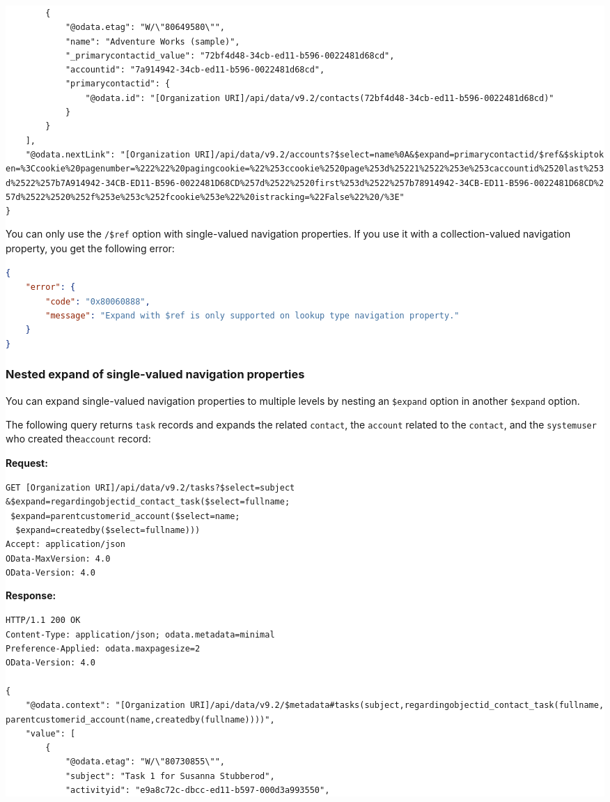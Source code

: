 ```http 
        {
            "@odata.etag": "W/\"80649580\"",
            "name": "Adventure Works (sample)",
            "_primarycontactid_value": "72bf4d48-34cb-ed11-b596-0022481d68cd",
            "accountid": "7a914942-34cb-ed11-b596-0022481d68cd",
            "primarycontactid": {
                "@odata.id": "[Organization URI]/api/data/v9.2/contacts(72bf4d48-34cb-ed11-b596-0022481d68cd)"
            }
        }
    ],
    "@odata.nextLink": "[Organization URI]/api/data/v9.2/accounts?$select=name%0A&$expand=primarycontactid/$ref&$skiptoken=%3Ccookie%20pagenumber=%222%22%20pagingcookie=%22%253ccookie%2520page%253d%25221%2522%253e%253caccountid%2520last%253d%2522%257b7A914942-34CB-ED11-B596-0022481D68CD%257d%2522%2520first%253d%2522%257b78914942-34CB-ED11-B596-0022481D68CD%257d%2522%2520%252f%253e%253c%252fcookie%253e%22%20istracking=%22False%22%20/%3E"
}
```

You can only use the `/$ref` option with single-valued navigation properties. If you use it with a collection-valued navigation property, you get the following error:

```json
{
    "error": {
        "code": "0x80060888",
        "message": "Expand with $ref is only supported on lookup type navigation property."
    }
}
```

### Nested expand of single-valued navigation properties

You can expand single-valued navigation properties to multiple levels by nesting an `$expand` option in another `$expand` option.

The following query returns `task` records and expands the related `contact`, the `account` related to the `contact`, and the `systemuser` who created the`account` record:

**Request:**

```http
GET [Organization URI]/api/data/v9.2/tasks?$select=subject
&$expand=regardingobjectid_contact_task($select=fullname;
 $expand=parentcustomerid_account($select=name;
  $expand=createdby($select=fullname)))  
Accept: application/json  
OData-MaxVersion: 4.0  
OData-Version: 4.0  
```

**Response:**

```http
HTTP/1.1 200 OK  
Content-Type: application/json; odata.metadata=minimal
Preference-Applied: odata.maxpagesize=2
OData-Version: 4.0 

{
    "@odata.context": "[Organization URI]/api/data/v9.2/$metadata#tasks(subject,regardingobjectid_contact_task(fullname,parentcustomerid_account(name,createdby(fullname))))",
    "value": [
        {
            "@odata.etag": "W/\"80730855\"",
            "subject": "Task 1 for Susanna Stubberod",
            "activityid": "e9a8c72c-dbcc-ed11-b597-000d3a993550",
```